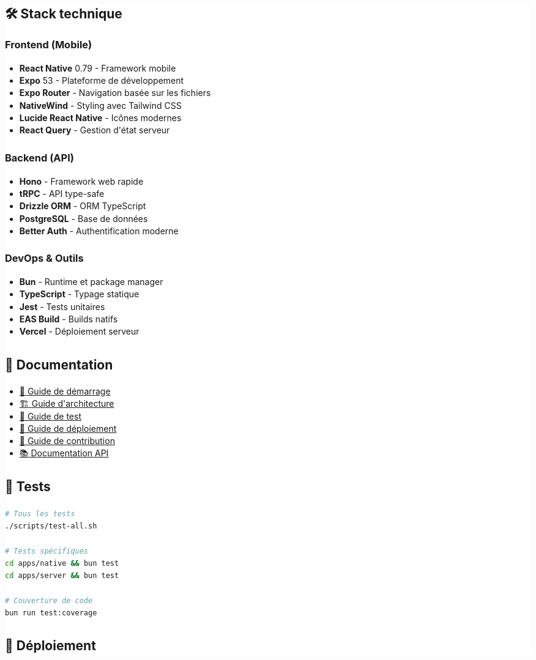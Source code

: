 ## 🛠️ Stack technique

### Frontend (Mobile)
- **React Native** 0.79 - Framework mobile
- **Expo** 53 - Plateforme de développement
- **Expo Router** - Navigation basée sur les fichiers
- **NativeWind** - Styling avec Tailwind CSS
- **Lucide React Native** - Icônes modernes
- **React Query** - Gestion d'état serveur

### Backend (API)
- **Hono** - Framework web rapide
- **tRPC** - API type-safe
- **Drizzle ORM** - ORM TypeScript
- **PostgreSQL** - Base de données
- **Better Auth** - Authentification moderne

### DevOps & Outils
- **Bun** - Runtime et package manager
- **TypeScript** - Typage statique
- **Jest** - Tests unitaires
- **EAS Build** - Builds natifs
- **Vercel** - Déploiement serveur

## 📖 Documentation

- [🚀 Guide de démarrage](docs/GETTING_STARTED.md)
- [🏗️ Guide d'architecture](docs/ARCHITECTURE.md)
- [🧪 Guide de test](TESTING.md)
- [🚢 Guide de déploiement](DEPLOYMENT.md)
- [🤝 Guide de contribution](CONTRIBUTING.md)
- [📚 Documentation API](docs/API.md)

## 🧪 Tests

```bash
# Tous les tests
./scripts/test-all.sh

# Tests spécifiques
cd apps/native && bun test
cd apps/server && bun test

# Couverture de code
bun run test:coverage
```

## 🚢 Déploiement
